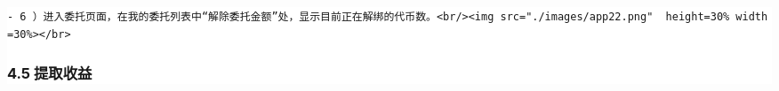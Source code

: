 	- 6 ）进入委托页面，在我的委托列表中“解除委托金额”处，显示目前正在解绑的代币数。<br/><img src="./images/app22.png"  height=30% width=30%></br>
### 4.5 提取收益
